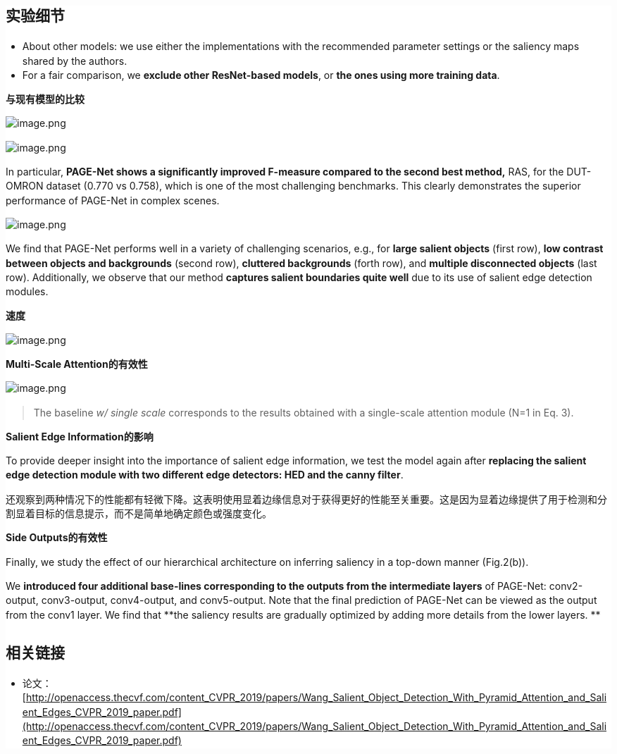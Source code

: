 ## 实验细节

- About other models: we use either the implementations with the recommended parameter settings or the saliency maps shared by the authors. 
- For a fair comparison, we **exclude other ResNet-based models**, or **the ones using more training data**.

**与现有模型的比较**

![image.png](https://cdn.nlark.com/yuque/0/2019/png/192314/1560329782173-f3d6aed7-d001-46d0-b56b-a8417d6b0201.png#align=left&display=inline&height=869&name=image.png&originHeight=869&originWidth=1291&size=246552&status=done&width=1291)

![image.png](https://cdn.nlark.com/yuque/0/2019/png/192314/1560329816296-1ba0619f-db4f-449f-b43b-1047451594cd.png#align=left&display=inline&height=405&name=image.png&originHeight=405&originWidth=1274&size=198439&status=done&width=1274)

In particular, **PAGE-Net shows a significantly improved F-measure compared to the second best method,** RAS, for the DUT-OMRON dataset (0.770 vs 0.758), which is one of the most challenging benchmarks. This clearly demonstrates the superior performance of PAGE-Net in complex scenes. 

![image.png](https://cdn.nlark.com/yuque/0/2019/png/192314/1560330072438-236b5c87-58cf-45af-82c2-74a791538857.png#align=left&display=inline&height=470&name=image.png&originHeight=470&originWidth=1276&size=430123&status=done&width=1276)

We find that PAGE-Net performs well in a variety of challenging scenarios, e.g., for **large salient objects** (first row), **low contrast between objects and backgrounds** (second row), **cluttered backgrounds** (forth row), and **multiple disconnected objects** (last row). Additionally, we observe that our method **captures salient boundaries quite well** due to its use of salient edge detection modules. 

**速度**

![image.png](https://cdn.nlark.com/yuque/0/2019/png/192314/1560330198356-0ce87ced-e3e1-4b85-ae16-b532421fa7a4.png#align=left&display=inline&height=267&name=image.png&originHeight=267&originWidth=632&size=54302&status=done&width=632)

**Multi-Scale Attention的有效性**

![image.png](https://cdn.nlark.com/yuque/0/2019/png/192314/1560330267208-b1205abc-7c35-42c0-a925-55d43461c467.png#align=left&display=inline&height=551&name=image.png&originHeight=551&originWidth=611&size=108229&status=done&width=611)

> The baseline *w/ single scale* corresponds to the results obtained with a single-scale attention module (N=1 in Eq. 3).

**Salient Edge Information的影响**

To provide deeper insight into the importance of salient edge information, we test the model again after **replacing the salient edge detection module with two different edge detectors: HED and the canny filter**.

还观察到两种情况下的性能都有轻微下降。这表明使用显着边缘信息对于获得更好的性能至关重要。这是因为显着边缘提供了用于检测和分割显着目标的信息提示，而不是简单地确定颜色或强度变化。

**Side Outputs的有效性**

Finally, we study the effect of our hierarchical architecture on inferring saliency in a top-down manner (Fig.2(b)).

We **introduced four additional base-lines corresponding to the outputs from the intermediate layers** of PAGE-Net: conv2-output, conv3-output, conv4-output, and conv5-output. Note that the final prediction of PAGE-Net can be viewed as the output from the conv1 layer. We find that **the saliency results are gradually optimized by adding more details from the lower layers. **

## 相关链接

- 论文：[http://openaccess.thecvf.com/content_CVPR_2019/papers/Wang_Salient_Object_Detection_With_Pyramid_Attention_and_Salient_Edges_CVPR_2019_paper.pdf](http://openaccess.thecvf.com/content_CVPR_2019/papers/Wang_Salient_Object_Detection_With_Pyramid_Attention_and_Salient_Edges_CVPR_2019_paper.pdf)
